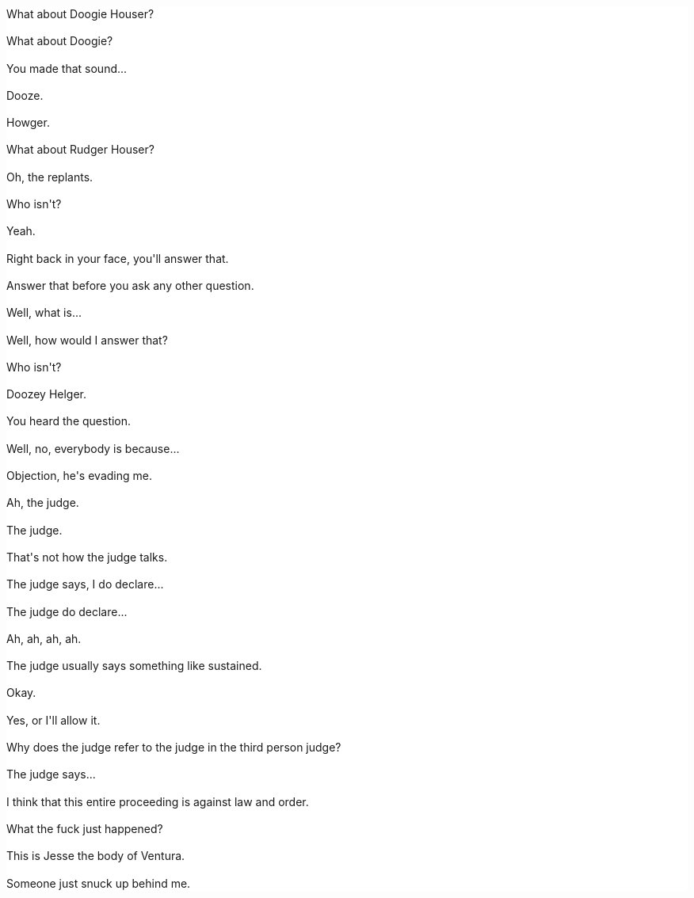 What about Doogie Houser?

What about Doogie?

You made that sound...

Dooze.

Howger.

What about Rudger Houser?

Oh, the replants.

Who isn't?

Yeah.

Right back in your face, you'll answer that.

Answer that before you ask any other question.

Well, what is...

Well, how would I answer that?

Who isn't?

Doozey Helger.

You heard the question.

Well, no, everybody is because...

Objection, he's evading me.

Ah, the judge.

The judge.

That's not how the judge talks.

The judge says, I do declare...

The judge do declare...

Ah, ah, ah, ah.

The judge usually says something like sustained.

Okay.

Yes, or I'll allow it.

Why does the judge refer to the judge in the third person judge?

The judge says...

I think that this entire proceeding is against law and order.

What the fuck just happened?

This is Jesse the body of Ventura.

Someone just snuck up behind me.
